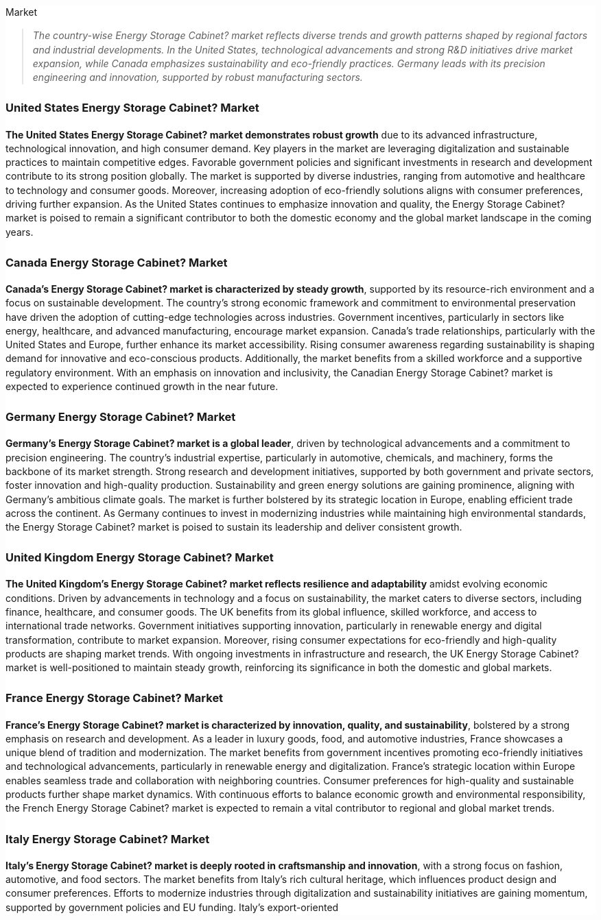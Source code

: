 Market<br /></span></h1><blockquote><p><em><span class="">The country-wise Energy Storage Cabinet? market reflects diverse trends and growth patterns shaped by regional factors and industrial developments. In the United States, technological advancements and strong R&amp;D initiatives drive market expansion, while Canada emphasizes sustainability and eco-friendly practices. Germany leads with its precision engineering and innovation, supported by robust manufacturing sectors.</span></em></p></blockquote><h3><strong>United States Energy Storage Cabinet? Market</strong></h3><p><strong>The United States Energy Storage Cabinet? market demonstrates robust growth</strong> due to its advanced infrastructure, technological innovation, and high consumer demand. Key players in the market are leveraging digitalization and sustainable practices to maintain competitive edges. Favorable government policies and significant investments in research and development contribute to its strong position globally. The market is supported by diverse industries, ranging from automotive and healthcare to technology and consumer goods. Moreover, increasing adoption of eco-friendly solutions aligns with consumer preferences, driving further expansion. As the United States continues to emphasize innovation and quality, the Energy Storage Cabinet? market is poised to remain a significant contributor to both the domestic economy and the global market landscape in the coming years.</p><h3><strong>Canada Energy Storage Cabinet? Market</strong></h3><p><strong>Canada&rsquo;s Energy Storage Cabinet? market is characterized by steady growth</strong>, supported by its resource-rich environment and a focus on sustainable development. The country&rsquo;s strong economic framework and commitment to environmental preservation have driven the adoption of cutting-edge technologies across industries. Government incentives, particularly in sectors like energy, healthcare, and advanced manufacturing, encourage market expansion. Canada&rsquo;s trade relationships, particularly with the United States and Europe, further enhance its market accessibility. Rising consumer awareness regarding sustainability is shaping demand for innovative and eco-conscious products. Additionally, the market benefits from a skilled workforce and a supportive regulatory environment. With an emphasis on innovation and inclusivity, the Canadian Energy Storage Cabinet? market is expected to experience continued growth in the near future.</p><h3><strong>Germany Energy Storage Cabinet? Market</strong></h3><p><strong>Germany&rsquo;s Energy Storage Cabinet? market is a global leader</strong>, driven by technological advancements and a commitment to precision engineering. The country&rsquo;s industrial expertise, particularly in automotive, chemicals, and machinery, forms the backbone of its market strength. Strong research and development initiatives, supported by both government and private sectors, foster innovation and high-quality production. Sustainability and green energy solutions are gaining prominence, aligning with Germany&rsquo;s ambitious climate goals. The market is further bolstered by its strategic location in Europe, enabling efficient trade across the continent. As Germany continues to invest in modernizing industries while maintaining high environmental standards, the Energy Storage Cabinet? market is poised to sustain its leadership and deliver consistent growth.</p><h3><strong>United Kingdom Energy Storage Cabinet? Market</strong></h3><p><strong>The United Kingdom&rsquo;s Energy Storage Cabinet? market reflects resilience and adaptability</strong> amidst evolving economic conditions. Driven by advancements in technology and a focus on sustainability, the market caters to diverse sectors, including finance, healthcare, and consumer goods. The UK benefits from its global influence, skilled workforce, and access to international trade networks. Government initiatives supporting innovation, particularly in renewable energy and digital transformation, contribute to market expansion. Moreover, rising consumer expectations for eco-friendly and high-quality products are shaping market trends. With ongoing investments in infrastructure and research, the UK Energy Storage Cabinet? market is well-positioned to maintain steady growth, reinforcing its significance in both the domestic and global markets.</p><h3><strong>France Energy Storage Cabinet? Market</strong></h3><p><strong>France&rsquo;s Energy Storage Cabinet? market is characterized by innovation, quality, and sustainability</strong>, bolstered by a strong emphasis on research and development. As a leader in luxury goods, food, and automotive industries, France showcases a unique blend of tradition and modernization. The market benefits from government incentives promoting eco-friendly initiatives and technological advancements, particularly in renewable energy and digitalization. France&rsquo;s strategic location within Europe enables seamless trade and collaboration with neighboring countries. Consumer preferences for high-quality and sustainable products further shape market dynamics. With continuous efforts to balance economic growth and environmental responsibility, the French Energy Storage Cabinet? market is expected to remain a vital contributor to regional and global market trends.</p><h3><strong>Italy Energy Storage Cabinet? Market</strong></h3><p><strong>Italy&rsquo;s Energy Storage Cabinet? market is deeply rooted in craftsmanship and innovation</strong>, with a strong focus on fashion, automotive, and food sectors. The market benefits from Italy&rsquo;s rich cultural heritage, which influences product design and consumer preferences. Efforts to modernize industries through digitalization and sustainability initiatives are gaining momentum, supported by government policies and EU funding. Italy&rsquo;s export-oriented
